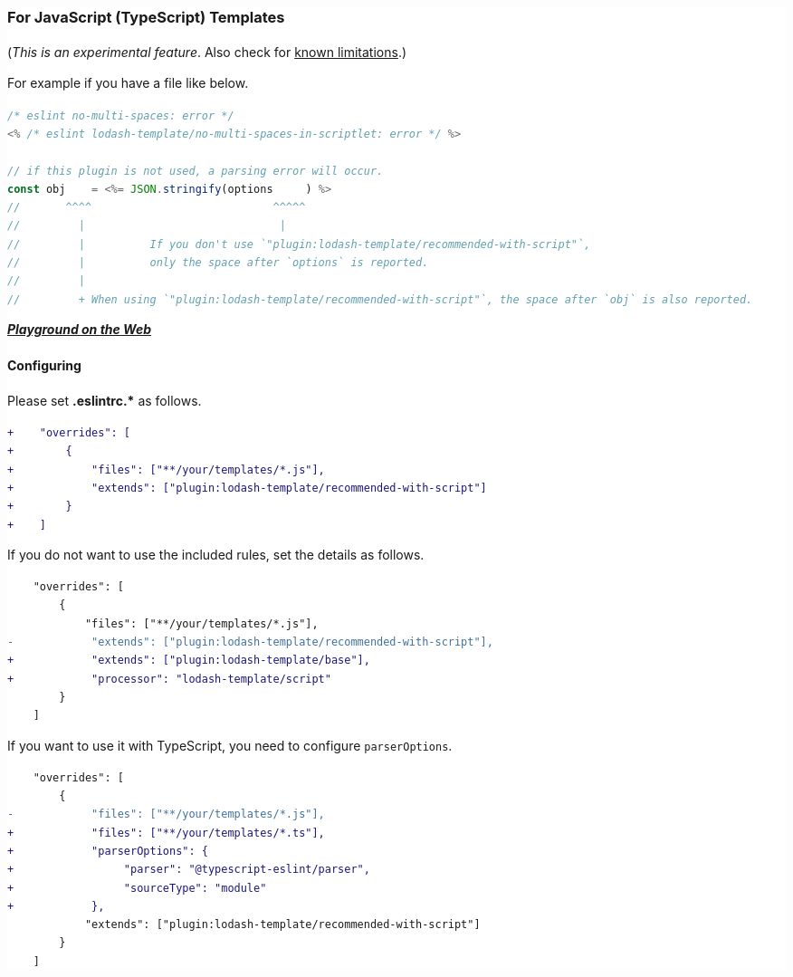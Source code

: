 ### For JavaScript (TypeScript) Templates

(*This is an experimental feature*. Also check for [known limitations](#known-limitations-in-script-templates).)

For example if you have a file like below.

```js
/* eslint no-multi-spaces: error */
<% /* eslint lodash-template/no-multi-spaces-in-scriptlet: error */ %>

// if this plugin is not used, a parsing error will occur.
const obj    = <%= JSON.stringify(options     ) %>
//       ^^^^                            ^^^^^ 
//         |                              |
//         |          If you don't use `"plugin:lodash-template/recommended-with-script"`,
//         |          only the space after `options` is reported.
//         |
//         + When using `"plugin:lodash-template/recommended-with-script"`, the space after `obj` is also reported.
```

[***Playground on the Web***](https://ota-meshi.github.io/eslint-plugin-lodash-template/playground/#eJyrVipOLsosKFGyKikqTa0FAC0nBcw=)

#### Configuring

Please set **.eslintrc.\*** as follows.

```diff
+    "overrides": [
+        {
+            "files": ["**/your/templates/*.js"],
+            "extends": ["plugin:lodash-template/recommended-with-script"]
+        }
+    ]
```

If you do not want to use the included rules, set the details as follows.

```diff
    "overrides": [
        {
            "files": ["**/your/templates/*.js"],
-            "extends": ["plugin:lodash-template/recommended-with-script"],
+            "extends": ["plugin:lodash-template/base"],
+            "processor": "lodash-template/script"
        }
    ]
```

If you want to use it with TypeScript, you need to configure `parserOptions`.

```diff
    "overrides": [
        {
-            "files": ["**/your/templates/*.js"],
+            "files": ["**/your/templates/*.ts"],
+            "parserOptions": {
+                 "parser": "@typescript-eslint/parser",
+                 "sourceType": "module"
+            },
            "extends": ["plugin:lodash-template/recommended-with-script"]
        }
    ]
```


[`indent`]: https://eslint.org/docs/rules/indent
[`lodash-template/scriptlet-indent`]: ./docs/rules/scriptlet-indent.md
[`lodash-template/html-indent`]: ./docs/rules/html-indent.md
[`@stylistic/indent`]: https://eslint.style/rules/default/indent
[`strict`]: https://eslint.org/docs/rules/strict
[`no-empty`]: https://eslint.org/docs/rules/no-empty
[`max-statements-per-line`]: https://eslint.org/docs/rules/max-statements-per-line
[`@stylistic/max-statements-per-line`]: https://eslint.style/rules/default/max-statements-per-line
[`padded-blocks`]: https://eslint.org/docs/rules/padded-blocks
[`@stylistic/padded-blocks`]: https://eslint.style/rules/default/padded-blocks
[`no-implicit-globals`]: https://eslint.org/docs/rules/no-implicit-globals
[`no-multi-spaces`]: https://eslint.org/docs/rules/no-multi-spaces
[`@stylistic/no-multi-spaces`]: https://eslint.style/rules/default/no-multi-spaces
[`lodash-template/no-multi-spaces-in-scriptlet`]: ./docs/rules/no-multi-spaces-in-scriptlet.md
[`lodash-template/no-multi-spaces-in-html-tag`]: ./docs/rules/no-multi-spaces-in-html-tag.md
[`no-unused-expressions`]: https://eslint.org/docs/rules/no-unused-expressions
[`quotes`]: https://eslint.org/docs/rules/quotes
[`@stylistic/quotes`]: https://eslint.style/rules/default/quotes
[`no-irregular-whitespace`]: https://eslint.org/docs/rules/no-irregular-whitespace
[`lodash-template/no-irregular-whitespace`]: ./docs/rules/no-irregular-whitespace.md